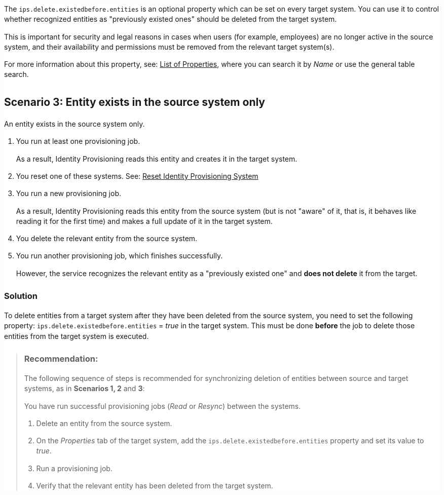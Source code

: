 The `ips.delete.existedbefore.entities` is an optional property which can be set on every target system. You can use it to control whether recognized entities as "previously existed ones" should be deleted from the target system.

This is important for security and legal reasons in cases when users \(for example, employees\) are no longer active in the source system, and their availability and permissions must be removed from the relevant target system\(s\).

For more information about this property, see: [List of Properties](../list-of-properties-d6f3577.md), where you can search it by *Name* or use the general table search.



<a name="loio3d6bdf17ccc54a0faafe0032001e1eb0__section_t5m_1f3_vfc"/>

## Scenario 3: Entity exists in the source system only

An entity exists in the source system only.

1.  You run at least one provisioning job.

    As a result, Identity Provisioning reads this entity and creates it in the target system.

2.  You reset one of these systems. See: [Reset Identity Provisioning System](reset-identity-provisioning-system-0bc1e53.md)

3.  You run a new provisioning job.

    As a result, Identity Provisioning reads this entity from the source system \(but is not "aware" of it, that is, it behaves like reading it for the first time\) and makes a full update of it in the target system.

4.  You delete the relevant entity from the source system.

5.  You run another provisioning job, which finishes successfully.

    However, the service recognizes the relevant entity as a "previously existed one" and **does not delete** it from the target.




### Solution

To delete entities from a target system after they have been deleted from the source system, you need to set the following property: `ips.delete.existedbefore.entities` = *true* in the target system. This must be done **before** the job to delete those entities from the target system is executed.

> ### Recommendation:  
> The following sequence of steps is recommended for synchronizing deletion of entities between source and target systems, as in **Scenarios 1, 2** and **3**:
> 
> You have run successful provisioning jobs \(*Read* or *Resync*\) between the systems.
> 
> 1.  Delete an entity from the source system.
> 
> 2.  On the *Properties* tab of the target system, add the `ips.delete.existedbefore.entities` property and set its value to *true*.
> 
> 3.  Run a provisioning job.
> 
> 4.  Verify that the relevant entity has been deleted from the target system.
